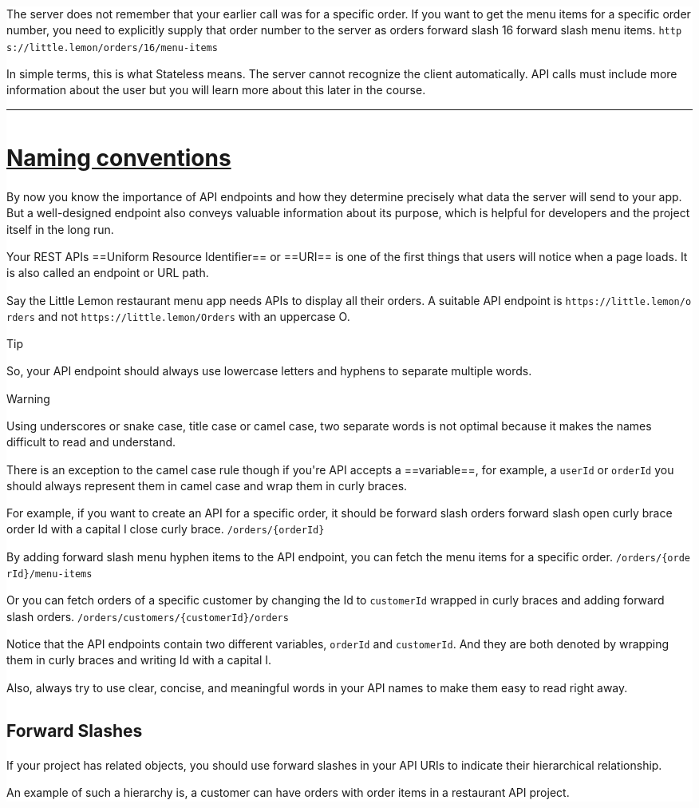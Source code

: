 The server does not remember that your earlier call was for a specific order. If you want to get the menu items for a specific order number, you need to explicitly supply that order number to the server as orders forward slash 16 forward slash menu items. `https://little.lemon/orders/16/menu-items`

In simple terms, this is what Stateless means. The server cannot recognize the client automatically. API calls must include more information about the user but you will learn more about this later in the course. 

---
# [Naming conventions](https://www.coursera.org/learn/apis/lecture/1jSCM/naming-conventions)

By now you know the importance of API endpoints and how they determine precisely what data the server will send to your app. But a well-designed endpoint also conveys valuable information about its purpose, which is helpful for developers and the project itself in the long run. 

Your REST APIs ==Uniform Resource Identifier== or ==URI== is one of the first things that users will notice when a page loads. It is also called an endpoint or URL path. 

Say the Little Lemon restaurant menu app needs APIs to display all their orders. A suitable API endpoint is `https://little.lemon/orders` and not `https://little.lemon/Orders` with an uppercase O.

> [!TIP] 
> So, your API endpoint should always use lowercase letters and hyphens to separate multiple words.

> [!WARNING] 
> Using underscores or snake case, title case or camel case, two separate words is not optimal because it makes the names difficult to read and understand. 

There is an exception to the camel case rule though if you're API accepts a ==variable==, for example, a `userId` or `orderId` you should always represent them in camel case and wrap them in curly braces. 

For example, if you want to create an API for a specific order, it should be forward slash orders forward slash open curly brace order Id with a capital I close curly brace. `/orders/{orderId}`

By adding forward slash menu hyphen items to the API endpoint, you can fetch the menu items for a specific order. `/orders/{orderId}/menu-items`

Or you can fetch orders of a specific customer by changing the Id to `customerId` wrapped in curly braces and adding forward slash orders. `/orders/customers/{customerId}/orders`

Notice that the API endpoints contain two different variables, `orderId` and `customerId`. And they are both denoted by wrapping them in curly braces and writing Id with a capital I.

Also, always try to use clear, concise, and meaningful words in your API names to make them easy to read right away.

## Forward Slashes

If your project has related objects, you should use forward slashes in your API URIs to indicate their hierarchical relationship.

An example of such a hierarchy is, a customer can have orders with order items in a restaurant API project. 

